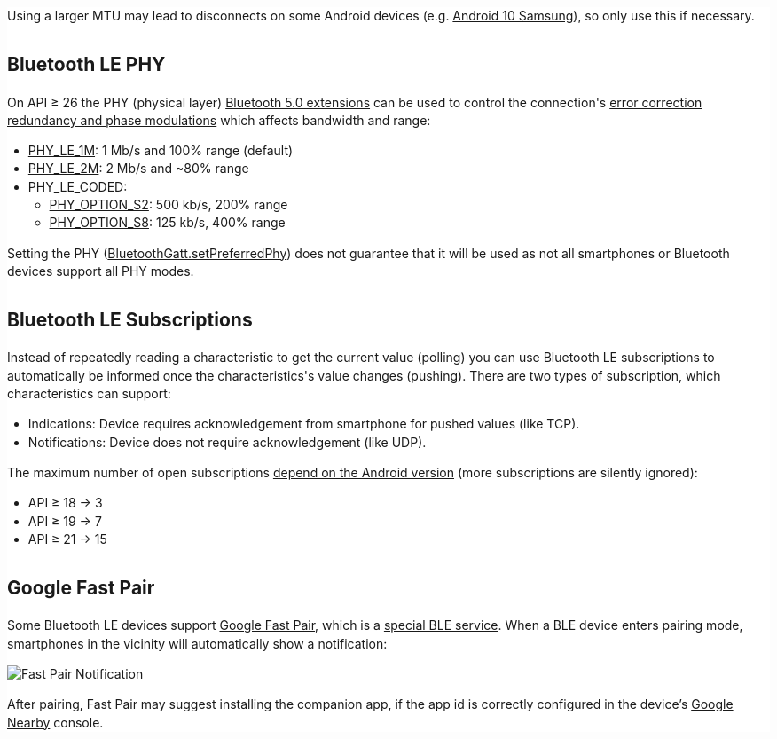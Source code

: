 Using a larger MTU may lead to disconnects on some Android devices (e.g. [Android 10 Samsung](https://forum.developer.samsung.com/t/samsung-android-10-ble-connectivity-regression/509)), so only use this if necessary.

## Bluetooth LE PHY
On API ≥ 26 the PHY (physical layer) [Bluetooth 5.0 extensions](https://www.bluetooth.com/blog/what-bluetooth-developers-should-know-about-android-o/) can be used to control the connection's [error correction redundancy and phase modulations](https://en.wikipedia.org/wiki/Bluetooth_Low_Energy#2M_PHY) which affects bandwidth and range:
- [PHY_LE_1M](https://developer.android.com/reference/kotlin/android/bluetooth/BluetoothDevice#phy_le_1m): 1 Mb/s and 100% range (default)
- [PHY_LE_2M](https://developer.android.com/reference/kotlin/android/bluetooth/BluetoothDevice#phy_le_2m): 2 Mb/s and ~80% range
- [PHY_LE_CODED](https://developer.android.com/reference/kotlin/android/bluetooth/BluetoothDevice#phy_le_coded):
    - [PHY_OPTION_S2](https://developer.android.com/reference/kotlin/android/bluetooth/BluetoothDevice#phy_option_s2): 500 kb/s, 200% range
    - [PHY_OPTION_S8](https://developer.android.com/reference/kotlin/android/bluetooth/BluetoothDevice#phy_option_s8): 125 kb/s, 400% range

Setting the PHY ([BluetoothGatt.setPreferredPhy](https://developer.android.com/reference/kotlin/android/bluetooth/BluetoothGatt#setPreferredPhy(kotlin.Int,%20kotlin.Int,%20kotlin.Int))) does not guarantee that it will be used as not all smartphones or Bluetooth devices support all PHY modes.

## Bluetooth LE Subscriptions
Instead of repeatedly reading a characteristic to get the current value (polling) you can use Bluetooth LE subscriptions to automatically be informed once the characteristics's value changes (pushing). There are two types of subscription, which characteristics can support: 
- Indications: Device requires acknowledgement from smartphone for pushed values (like TCP).
- Notifications: Device does not require acknowledgement (like UDP).

The maximum number of open subscriptions [depend on the Android version](https://stackoverflow.com/questions/42771904/android-bluetooth-low-energy-characteristic-notification-count-limit-does-this) (more subscriptions are silently ignored):
- API ≥ 18 → 3
- API ≥ 19 → 7
- API ≥ 21 → 15

## Google Fast Pair
Some Bluetooth LE devices support [Google Fast Pair](https://developers.google.com/nearby/fast-pair/help), which is a [special BLE service](https://developers.google.com/nearby/fast-pair/specifications/introduction#gatt_service). When a BLE device enters pairing mode, smartphones in the vicinity will automatically show a notification:

![Fast Pair Notification](https://developers.google.com/nearby/fast-pair/images/initial-pairing.png)

After pairing, Fast Pair may suggest installing the companion app, if the app id is correctly configured in the device’s [Google Nearby](https://developers.google.com/nearby) console.

<div class="message" markdown="1">
